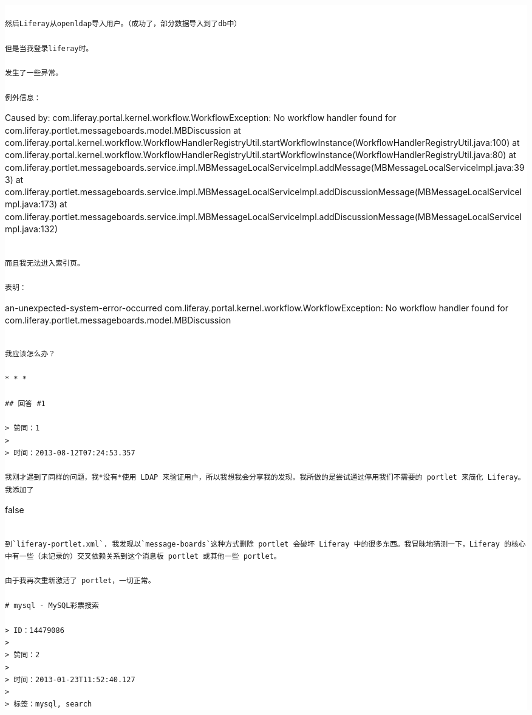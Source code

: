```

然后Liferay从openldap导入用户。（成功了，部分数据导入到了db中）

但是当我登录liferay时。

发生了一些异常。

例外信息：

```
Caused by: com.liferay.portal.kernel.workflow.WorkflowException: No workflow handler found for com.liferay.portlet.messageboards.model.MBDiscussion
    at com.liferay.portal.kernel.workflow.WorkflowHandlerRegistryUtil.startWorkflowInstance(WorkflowHandlerRegistryUtil.java:100)
    at com.liferay.portal.kernel.workflow.WorkflowHandlerRegistryUtil.startWorkflowInstance(WorkflowHandlerRegistryUtil.java:80)
    at com.liferay.portlet.messageboards.service.impl.MBMessageLocalServiceImpl.addMessage(MBMessageLocalServiceImpl.java:393)
    at com.liferay.portlet.messageboards.service.impl.MBMessageLocalServiceImpl.addDiscussionMessage(MBMessageLocalServiceImpl.java:173)
    at com.liferay.portlet.messageboards.service.impl.MBMessageLocalServiceImpl.addDiscussionMessage(MBMessageLocalServiceImpl.java:132) 
```

而且我无法进入索引页。

表明：

```
an-unexpected-system-error-occurred 
com.liferay.portal.kernel.workflow.WorkflowException: No workflow handler found for com.liferay.portlet.messageboards.model.MBDiscussion 
```

我应该怎么办？

* * *

## 回答 #1

> 赞同：1
> 
> 时间：2013-08-12T07:24:53.357

我刚才遇到了同样的问题，我*没有*使用 LDAP 来验证用户，所以我想我会分享我的发现。我所做的是尝试通过停用我们不需要的 portlet 来简化 Liferay。我添加了

```
<include>false</include> 
```

到`liferay-portlet.xml`. 我发现以`message-boards`这种方式删除 portlet 会破坏 Liferay 中的很多东西。我冒昧地猜测一下，Liferay 的核心中有一些（未记录的）交叉依赖关系到这个消息板 portlet 或其他一些 portlet。

由于我再次重新激活了 portlet，一切正常。

# mysql - MySQL彩票搜索

> ID：14479086
> 
> 赞同：2
> 
> 时间：2013-01-23T11:52:40.127
> 
> 标签：mysql, search
```
